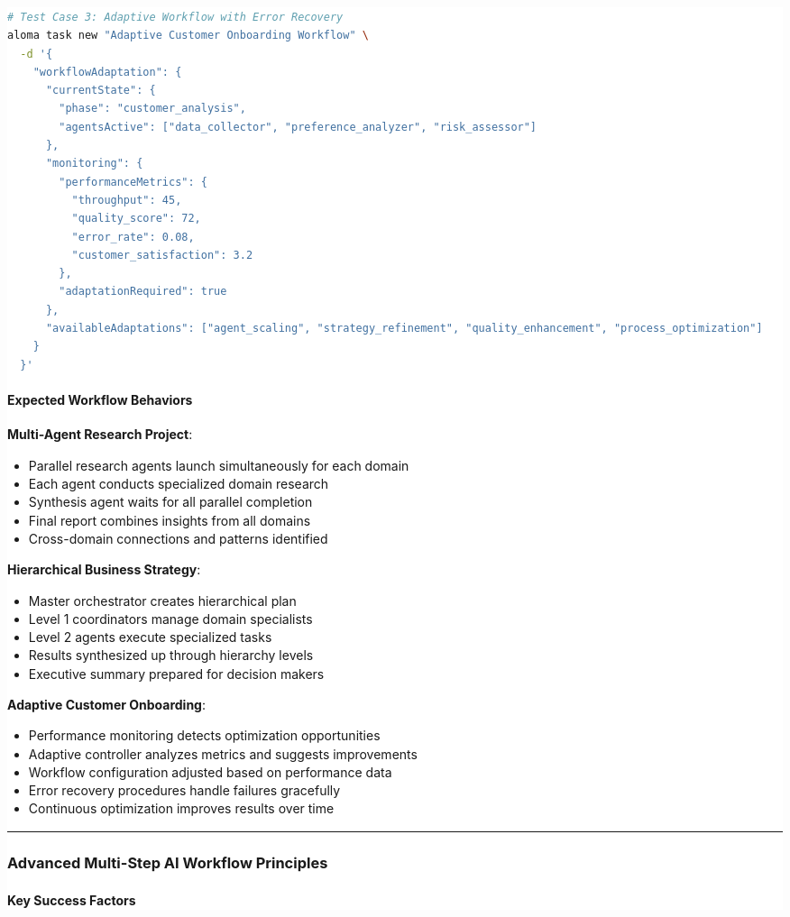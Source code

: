 ```bash
# Test Case 3: Adaptive Workflow with Error Recovery
aloma task new "Adaptive Customer Onboarding Workflow" \
  -d '{
    "workflowAdaptation": {
      "currentState": {
        "phase": "customer_analysis",
        "agentsActive": ["data_collector", "preference_analyzer", "risk_assessor"]
      },
      "monitoring": {
        "performanceMetrics": {
          "throughput": 45,
          "quality_score": 72,
          "error_rate": 0.08,
          "customer_satisfaction": 3.2
        },
        "adaptationRequired": true
      },
      "availableAdaptations": ["agent_scaling", "strategy_refinement", "quality_enhancement", "process_optimization"]
    }
  }'
```

#### Expected Workflow Behaviors

**Multi-Agent Research Project**:

* Parallel research agents launch simultaneously for each domain
* Each agent conducts specialized domain research
* Synthesis agent waits for all parallel completion
* Final report combines insights from all domains
* Cross-domain connections and patterns identified

**Hierarchical Business Strategy**:

* Master orchestrator creates hierarchical plan
* Level 1 coordinators manage domain specialists
* Level 2 agents execute specialized tasks
* Results synthesized up through hierarchy levels
* Executive summary prepared for decision makers

**Adaptive Customer Onboarding**:

* Performance monitoring detects optimization opportunities
* Adaptive controller analyzes metrics and suggests improvements
* Workflow configuration adjusted based on performance data
* Error recovery procedures handle failures gracefully
* Continuous optimization improves results over time

***

### Advanced Multi-Step AI Workflow Principles

#### Key Success Factors

